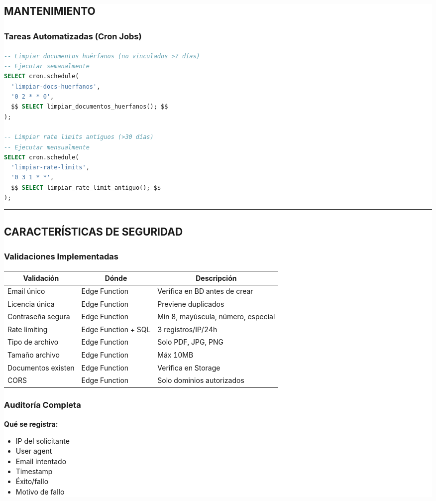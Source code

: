 
## MANTENIMIENTO

### Tareas Automatizadas (Cron Jobs)

```sql
-- Limpiar documentos huérfanos (no vinculados >7 días)
-- Ejecutar semanalmente
SELECT cron.schedule(
  'limpiar-docs-huerfanos',
  '0 2 * * 0',
  $$ SELECT limpiar_documentos_huerfanos(); $$
);

-- Limpiar rate limits antiguos (>30 días)
-- Ejecutar mensualmente
SELECT cron.schedule(
  'limpiar-rate-limits',
  '0 3 1 * *',
  $$ SELECT limpiar_rate_limit_antiguo(); $$
);
```

---

## CARACTERÍSTICAS DE SEGURIDAD

### Validaciones Implementadas

| Validación | Dónde | Descripción |
|------------|-------|-------------|
| Email único | Edge Function | Verifica en BD antes de crear |
| Licencia única | Edge Function | Previene duplicados |
| Contraseña segura | Edge Function | Min 8, mayúscula, número, especial |
| Rate limiting | Edge Function + SQL | 3 registros/IP/24h |
| Tipo de archivo | Edge Function | Solo PDF, JPG, PNG |
| Tamaño archivo | Edge Function | Máx 10MB |
| Documentos existen | Edge Function | Verifica en Storage |
| CORS | Edge Function | Solo dominios autorizados |

### Auditoría Completa

**Qué se registra:**
- IP del solicitante
- User agent
- Email intentado
- Timestamp
- Éxito/fallo
- Motivo de fallo
